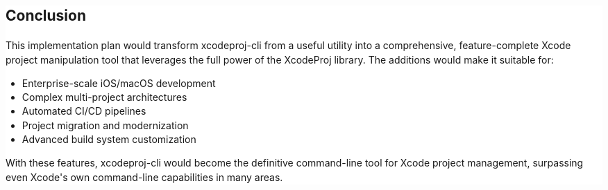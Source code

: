 
## Conclusion

This implementation plan would transform xcodeproj-cli from a useful utility into a comprehensive, feature-complete Xcode project manipulation tool that leverages the full power of the XcodeProj library. The additions would make it suitable for:

- Enterprise-scale iOS/macOS development
- Complex multi-project architectures
- Automated CI/CD pipelines
- Project migration and modernization
- Advanced build system customization

With these features, xcodeproj-cli would become the definitive command-line tool for Xcode project management, surpassing even Xcode's own command-line capabilities in many areas.